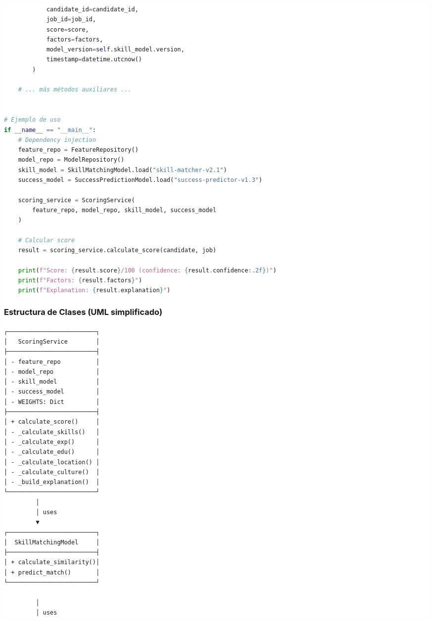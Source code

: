 ```python
            candidate_id=candidate_id,
            job_id=job_id,
            score=score,
            factors=factors,
            model_version=self.skill_model.version,
            timestamp=datetime.utcnow()
        )
    
    # ... más métodos auxiliares ...


# Ejemplo de uso
if __name__ == "__main__":
    # Dependency injection
    feature_repo = FeatureRepository()
    model_repo = ModelRepository()
    skill_model = SkillMatchingModel.load("skill-matcher-v2.1")
    success_model = SuccessPredictionModel.load("success-predictor-v1.3")
    
    scoring_service = ScoringService(
        feature_repo, model_repo, skill_model, success_model
    )
    
    # Calcular score
    result = scoring_service.calculate_score(candidate, job)
    
    print(f"Score: {result.score}/100 (confidence: {result.confidence:.2f})")
    print(f"Factors: {result.factors}")
    print(f"Explanation: {result.explanation}")
```

### Estructura de Clases (UML simplificado)

```
┌─────────────────────────┐
│   ScoringService        │
├─────────────────────────┤
│ - feature_repo          │
│ - model_repo            │
│ - skill_model           │
│ - success_model         │
│ - WEIGHTS: Dict         │
├─────────────────────────┤
│ + calculate_score()     │
│ - _calculate_skills()   │
│ - _calculate_exp()      │
│ - _calculate_edu()      │
│ - _calculate_location() │
│ - _calculate_culture()  │
│ - _build_explanation()  │
└─────────────────────────┘
         │
         │ uses
         ▼
┌─────────────────────────┐
│  SkillMatchingModel     │
├─────────────────────────┤
│ + calculate_similarity()│
│ + predict_match()       │
└─────────────────────────┘

         │
         │ uses
```